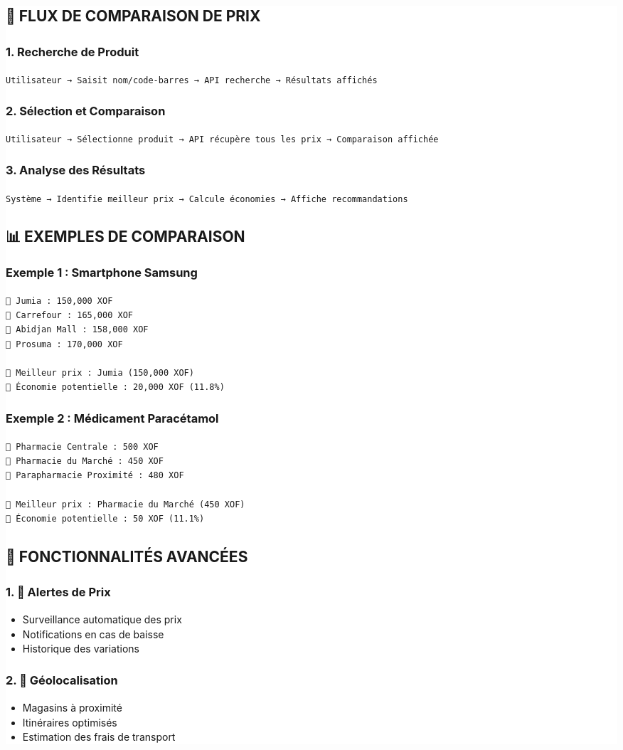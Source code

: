 ## 🔄 **FLUX DE COMPARAISON DE PRIX**

### **1. Recherche de Produit**
```
Utilisateur → Saisit nom/code-barres → API recherche → Résultats affichés
```

### **2. Sélection et Comparaison**
```
Utilisateur → Sélectionne produit → API récupère tous les prix → Comparaison affichée
```

### **3. Analyse des Résultats**
```
Système → Identifie meilleur prix → Calcule économies → Affiche recommandations
```

## 📊 **EXEMPLES DE COMPARAISON**

### **Exemple 1 : Smartphone Samsung**
```
🏪 Jumia : 150,000 XOF
🏪 Carrefour : 165,000 XOF
🏪 Abidjan Mall : 158,000 XOF
🏪 Prosuma : 170,000 XOF

🎯 Meilleur prix : Jumia (150,000 XOF)
💸 Économie potentielle : 20,000 XOF (11.8%)
```

### **Exemple 2 : Médicament Paracétamol**
```
🏥 Pharmacie Centrale : 500 XOF
🏥 Pharmacie du Marché : 450 XOF
🏥 Parapharmacie Proximité : 480 XOF

🎯 Meilleur prix : Pharmacie du Marché (450 XOF)
💸 Économie potentielle : 50 XOF (11.1%)
```

## 🎯 **FONCTIONNALITÉS AVANCÉES**

### **1. 🔔 Alertes de Prix**
- Surveillance automatique des prix
- Notifications en cas de baisse
- Historique des variations

### **2. 📍 Géolocalisation**
- Magasins à proximité
- Itinéraires optimisés
- Estimation des frais de transport

